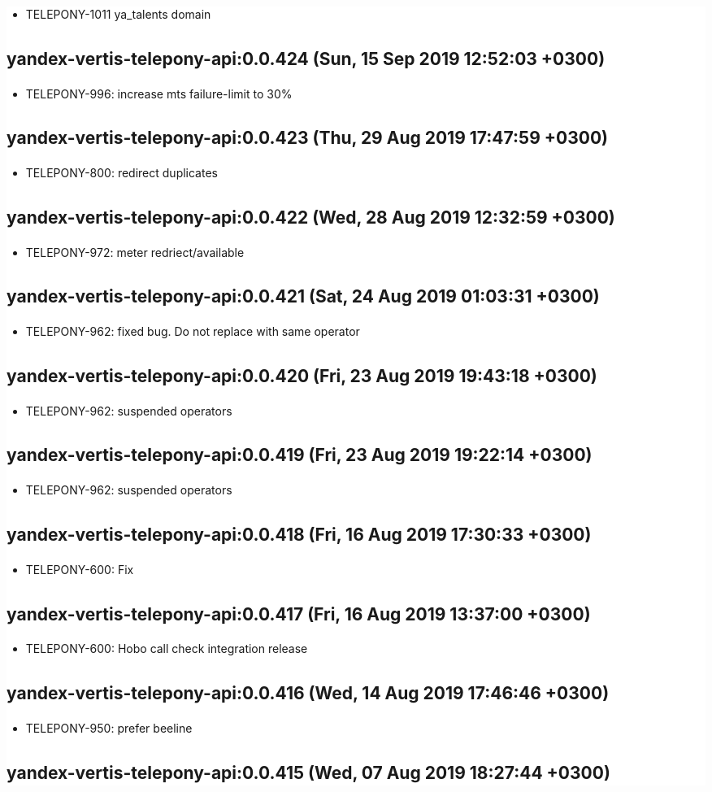   * TELEPONY-1011 ya_talents domain

## yandex-vertis-telepony-api:0.0.424 (Sun, 15 Sep 2019 12:52:03 +0300)

  * TELEPONY-996: increase mts failure-limit to 30%

## yandex-vertis-telepony-api:0.0.423 (Thu, 29 Aug 2019 17:47:59 +0300)

  * TELEPONY-800: redirect duplicates

## yandex-vertis-telepony-api:0.0.422 (Wed, 28 Aug 2019 12:32:59 +0300)

  * TELEPONY-972: meter redriect/available

## yandex-vertis-telepony-api:0.0.421 (Sat, 24 Aug 2019 01:03:31 +0300)

  * TELEPONY-962: fixed bug. Do not replace with same operator

## yandex-vertis-telepony-api:0.0.420 (Fri, 23 Aug 2019 19:43:18 +0300)

  * TELEPONY-962: suspended operators

## yandex-vertis-telepony-api:0.0.419 (Fri, 23 Aug 2019 19:22:14 +0300)

  * TELEPONY-962: suspended operators

## yandex-vertis-telepony-api:0.0.418 (Fri, 16 Aug 2019 17:30:33 +0300)

  * TELEPONY-600: Fix

## yandex-vertis-telepony-api:0.0.417 (Fri, 16 Aug 2019 13:37:00 +0300)

  * TELEPONY-600: Hobo call check integration release

## yandex-vertis-telepony-api:0.0.416 (Wed, 14 Aug 2019 17:46:46 +0300)

  * TELEPONY-950: prefer beeline

## yandex-vertis-telepony-api:0.0.415 (Wed, 07 Aug 2019 18:27:44 +0300)
